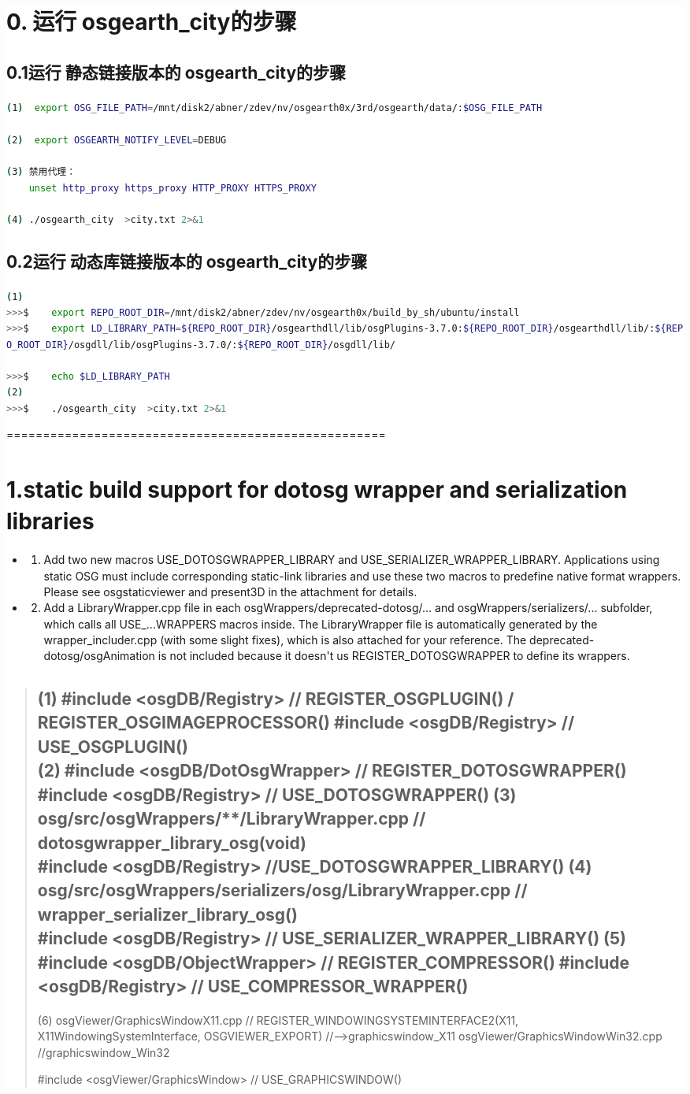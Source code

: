 # 0. 运行 osgearth_city的步骤

## 0.1运行 静态链接版本的 osgearth_city的步骤
```sh
(1)  export OSG_FILE_PATH=/mnt/disk2/abner/zdev/nv/osgearth0x/3rd/osgearth/data/:$OSG_FILE_PATH

(2)  export OSGEARTH_NOTIFY_LEVEL=DEBUG

(3) 禁用代理： 
    unset http_proxy https_proxy HTTP_PROXY HTTPS_PROXY

(4) ./osgearth_city  >city.txt 2>&1
```

## 0.2运行 动态库链接版本的 osgearth_city的步骤

```sh
(1) 
>>>$    export REPO_ROOT_DIR=/mnt/disk2/abner/zdev/nv/osgearth0x/build_by_sh/ubuntu/install
>>>$    export LD_LIBRARY_PATH=${REPO_ROOT_DIR}/osgearthdll/lib/osgPlugins-3.7.0:${REPO_ROOT_DIR}/osgearthdll/lib/:${REPO_ROOT_DIR}/osgdll/lib/osgPlugins-3.7.0/:${REPO_ROOT_DIR}/osgdll/lib/

>>>$    echo $LD_LIBRARY_PATH 
(2)
>>>$    ./osgearth_city  >city.txt 2>&1
``` 

====================================================
# 1.static build support for dotosg wrapper and serialization libraries


* 1. Add two new macros USE_DOTOSGWRAPPER_LIBRARY and USE_SERIALIZER_WRAPPER_LIBRARY. Applications using static OSG must include corresponding static-link libraries and use these two macros to predefine native format wrappers. Please see osgstaticviewer and present3D in the attachment for details.
* 2. Add a LibraryWrapper.cpp file in each osgWrappers/deprecated-dotosg/... and osgWrappers/serializers/... subfolder, which calls all USE_...WRAPPERS macros inside. The LibraryWrapper file is automatically generated by the wrapper_includer.cpp (with some slight fixes), which is also attached for your reference. The deprecated-dotosg/osgAnimation is not included because it doesn't us  REGISTER_DOTOSGWRAPPER to define its wrappers.
>  
> (1)
>    #include <osgDB/Registry> // REGISTER_OSGPLUGIN() / REGISTER_OSGIMAGEPROCESSOR()
>    #include <osgDB/Registry> //      USE_OSGPLUGIN()    
> (2)
>    #include <osgDB/DotOsgWrapper>    // REGISTER_DOTOSGWRAPPER()    
>    #include <osgDB/Registry>        //       USE_DOTOSGWRAPPER()
> (3)
>    osg/src/osgWrappers/**/LibraryWrapper.cpp // dotosgwrapper_library_osg(void)     
>    #include <osgDB/Registry>                //USE_DOTOSGWRAPPER_LIBRARY()
> (4)
>    osg/src/osgWrappers/serializers/osg/LibraryWrapper.cpp // wrapper_serializer_library_osg()  
>    #include <osgDB/Registry>                             // USE_SERIALIZER_WRAPPER_LIBRARY()
> (5)
>    #include <osgDB/ObjectWrapper> // REGISTER_COMPRESSOR() 
>    #include <osgDB/Registry>     //   USE_COMPRESSOR_WRAPPER()
> ------------------------------------
> (6) osgViewer/GraphicsWindowX11.cpp // REGISTER_WINDOWINGSYSTEMINTERFACE2(X11, X11WindowingSystemInterface, OSGVIEWER_EXPORT) //-->graphicswindow_X11
>    osgViewer/GraphicsWindowWin32.cpp    //graphicswindow_Win32 
>    
>    #include <osgViewer/GraphicsWindow> // USE_GRAPHICSWINDOW() 